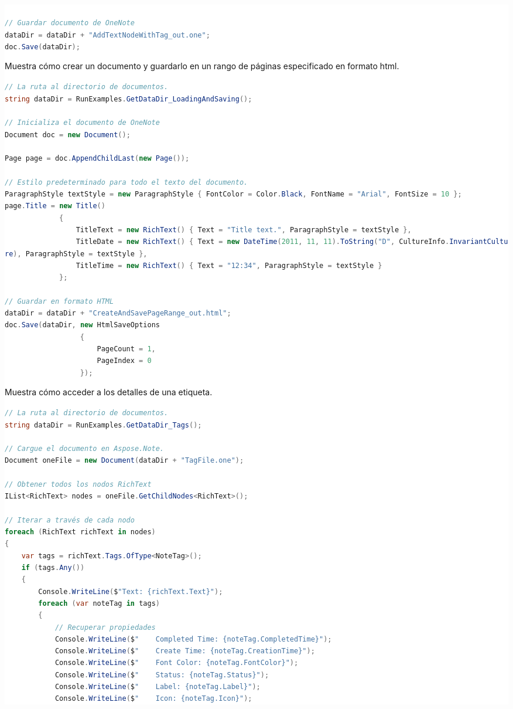 ```csharp

// Guardar documento de OneNote
dataDir = dataDir + "AddTextNodeWithTag_out.one";
doc.Save(dataDir);
```

Muestra cómo crear un documento y guardarlo en un rango de páginas especificado en formato html.

```csharp
// La ruta al directorio de documentos.
string dataDir = RunExamples.GetDataDir_LoadingAndSaving();

// Inicializa el documento de OneNote
Document doc = new Document();

Page page = doc.AppendChildLast(new Page());

// Estilo predeterminado para todo el texto del documento.
ParagraphStyle textStyle = new ParagraphStyle { FontColor = Color.Black, FontName = "Arial", FontSize = 10 };
page.Title = new Title()
             {
                 TitleText = new RichText() { Text = "Title text.", ParagraphStyle = textStyle },
                 TitleDate = new RichText() { Text = new DateTime(2011, 11, 11).ToString("D", CultureInfo.InvariantCulture), ParagraphStyle = textStyle },
                 TitleTime = new RichText() { Text = "12:34", ParagraphStyle = textStyle }
             };

// Guardar en formato HTML
dataDir = dataDir + "CreateAndSavePageRange_out.html";
doc.Save(dataDir, new HtmlSaveOptions
                  {
                      PageCount = 1,
                      PageIndex = 0
                  });
```

Muestra cómo acceder a los detalles de una etiqueta.

```csharp
// La ruta al directorio de documentos.
string dataDir = RunExamples.GetDataDir_Tags();

// Cargue el documento en Aspose.Note.
Document oneFile = new Document(dataDir + "TagFile.one");

// Obtener todos los nodos RichText
IList<RichText> nodes = oneFile.GetChildNodes<RichText>();

// Iterar a través de cada nodo
foreach (RichText richText in nodes)
{
    var tags = richText.Tags.OfType<NoteTag>();
    if (tags.Any())
    {
        Console.WriteLine($"Text: {richText.Text}");
        foreach (var noteTag in tags)
        {
            // Recuperar propiedades
            Console.WriteLine($"    Completed Time: {noteTag.CompletedTime}");
            Console.WriteLine($"    Create Time: {noteTag.CreationTime}");
            Console.WriteLine($"    Font Color: {noteTag.FontColor}");
            Console.WriteLine($"    Status: {noteTag.Status}");
            Console.WriteLine($"    Label: {noteTag.Label}");
            Console.WriteLine($"    Icon: {noteTag.Icon}");
```